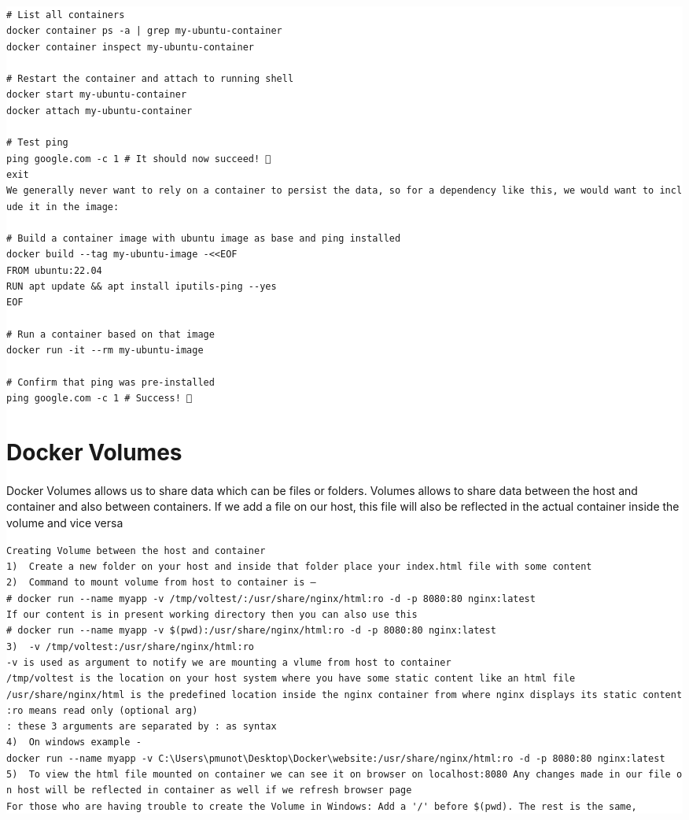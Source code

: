  ```
# List all containers
docker container ps -a | grep my-ubuntu-container
docker container inspect my-ubuntu-container

# Restart the container and attach to running shell
docker start my-ubuntu-container
docker attach my-ubuntu-container

# Test ping
ping google.com -c 1 # It should now succeed! 🎉
exit
We generally never want to rely on a container to persist the data, so for a dependency like this, we would want to include it in the image:

# Build a container image with ubuntu image as base and ping installed
docker build --tag my-ubuntu-image -<<EOF
FROM ubuntu:22.04
RUN apt update && apt install iputils-ping --yes
EOF

# Run a container based on that image
docker run -it --rm my-ubuntu-image

# Confirm that ping was pre-installed
ping google.com -c 1 # Success! 🥳

```
 
 
# Docker Volumes

Docker Volumes allows us to share data which can be files or folders. Volumes allows to share data between the host and container and also between containers.
If we add a file on our host, this file will also be reflected in the actual container inside the volume and vice versa

```
Creating Volume between the host and container
1)	Create a new folder on your host and inside that folder place your index.html file with some content
2)	Command to mount volume from host to container is –
# docker run --name myapp -v /tmp/voltest/:/usr/share/nginx/html:ro -d -p 8080:80 nginx:latest
If our content is in present working directory then you can also use this
# docker run --name myapp -v $(pwd):/usr/share/nginx/html:ro -d -p 8080:80 nginx:latest
3)	-v /tmp/voltest:/usr/share/nginx/html:ro 
-v is used as argument to notify we are mounting a vlume from host to container
/tmp/voltest is the location on your host system where you have some static content like an html file
/usr/share/nginx/html is the predefined location inside the nginx container from where nginx displays its static content
:ro means read only (optional arg)
: these 3 arguments are separated by : as syntax
4)	On windows example - 
docker run --name myapp -v C:\Users\pmunot\Desktop\Docker\website:/usr/share/nginx/html:ro -d -p 8080:80 nginx:latest
5)	To view the html file mounted on container we can see it on browser on localhost:8080 Any changes made in our file on host will be reflected in container as well if we refresh browser page
For those who are having trouble to create the Volume in Windows: Add a '/' before $(pwd). The rest is the same,
```

